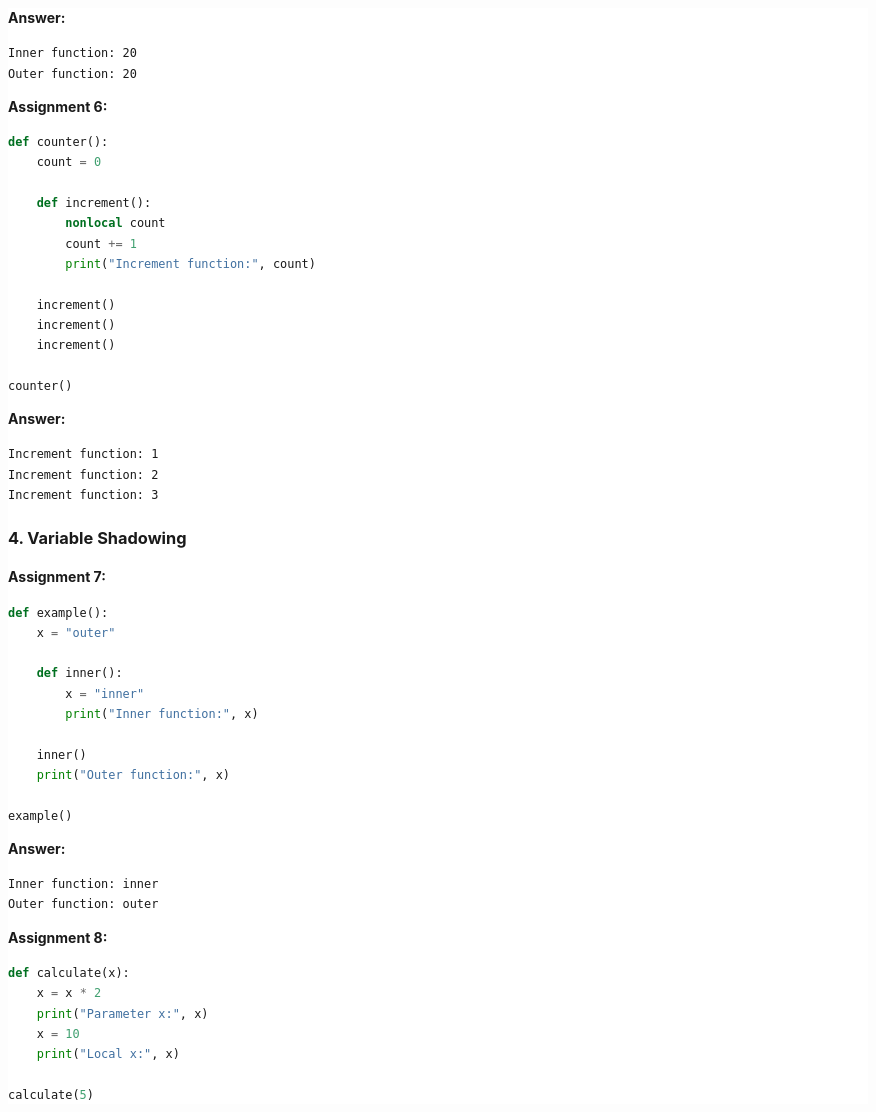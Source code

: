 **Answer:**
```
Inner function: 20
Outer function: 20
```

**Assignment 6:**
```python
def counter():
    count = 0

    def increment():
        nonlocal count
        count += 1
        print("Increment function:", count)

    increment()
    increment()
    increment()

counter()
```

**Answer:**
```
Increment function: 1
Increment function: 2
Increment function: 3
```

### 4. **Variable Shadowing**

**Assignment 7:**
```python
def example():
    x = "outer"

    def inner():
        x = "inner"
        print("Inner function:", x)

    inner()
    print("Outer function:", x)

example()
```

**Answer:**
```
Inner function: inner
Outer function: outer
```

**Assignment 8:**
```python
def calculate(x):
    x = x * 2
    print("Parameter x:", x)
    x = 10
    print("Local x:", x)

calculate(5)
```
